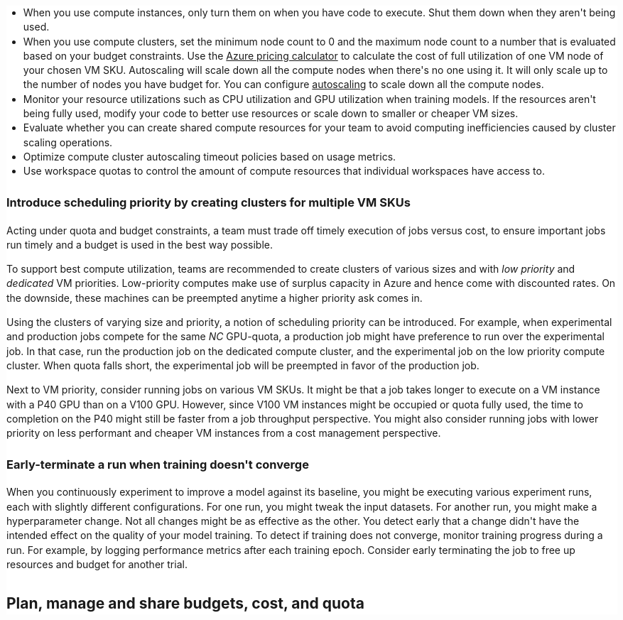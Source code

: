 - When you use compute instances, only turn them on when you have code to execute. Shut them down when they aren't being used.
- When you use compute clusters, set the minimum node count to 0 and the maximum node count to a number that is evaluated based on your budget constraints. Use the [Azure pricing calculator](https://azure.microsoft.com/pricing/calculator/) to calculate the cost of full utilization of one VM node of your chosen VM SKU. Autoscaling will scale down all the compute nodes when there's no one using it. It will only scale up to the number of nodes you have budget for. You can configure [autoscaling](/python/api/azureml-core/azureml.core.compute.amlcompute.scalesettings?view=azure-ml-py&preserve-view=true) to scale down all the compute nodes.
- Monitor your resource utilizations such as CPU utilization and GPU utilization when training models. If the resources aren't being fully used, modify your code to better use resources or scale down to smaller or cheaper VM sizes.
- Evaluate whether you can create shared compute resources for your team to avoid computing inefficiencies caused by cluster scaling operations.
- Optimize compute cluster autoscaling timeout policies based on usage metrics.
- Use workspace quotas to control the amount of compute resources that individual workspaces have access to.

### Introduce scheduling priority by creating clusters for multiple VM SKUs

Acting under quota and budget constraints, a team must trade off timely execution of jobs versus cost, to ensure important jobs run timely and a budget is used in the best way possible.

To support best compute utilization, teams are recommended to create clusters of various sizes and with *low priority* and *dedicated* VM priorities. Low-priority computes make use of surplus capacity in Azure and hence come with discounted rates. On the downside, these machines can be preempted anytime a higher priority ask comes in.

Using the clusters of varying size and priority, a notion of scheduling priority can be introduced. For example, when experimental and production jobs compete for the same *NC* GPU-quota, a production job might have preference to run over the experimental job. In that case, run the production job on the dedicated compute cluster, and the experimental job on the low priority compute cluster. When quota falls short, the experimental job will be preempted in favor of the production job.

Next to VM priority, consider running jobs on various VM SKUs. It might be that a job takes longer to execute on a VM instance with a P40 GPU than on a V100 GPU. However, since V100 VM instances might be occupied or quota fully used, the time to completion on the P40 might still be faster from a job throughput perspective. You might also consider running jobs with lower priority on less performant and cheaper VM instances from a cost management perspective.

### Early-terminate a run when training doesn't converge

When you continuously experiment to improve a model against its baseline, you might be executing various experiment runs, each with slightly different configurations. For one run, you might tweak the input datasets. For another run, you might make a hyperparameter change. Not all changes might be as effective as the other. You detect early that a change didn't have the intended effect on the quality of your model training. To detect if training does not converge, monitor training progress during a run. For example, by logging performance metrics after each training epoch. Consider early terminating the job to free up resources and budget for another trial.

## Plan, manage and share budgets, cost, and quota
